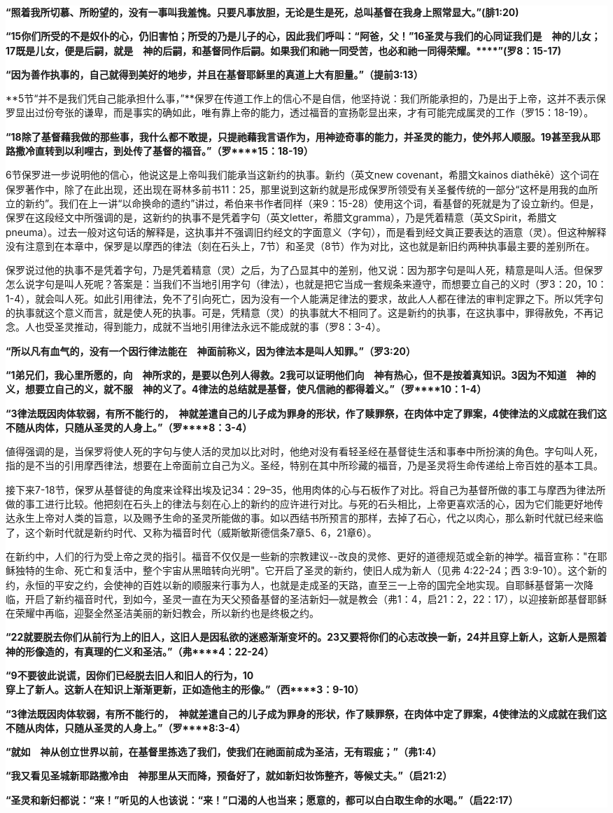  **“照着我所切慕、所盼望的，没有一事叫我羞愧。只要凡事放胆，无论是生是死，总叫基督在我身上照常显大。”(腓1:20)**

**“****15****你们所受的不是奴仆的心，仍旧害怕；所受的乃是儿子的心，因此我们呼叫：****“****阿爸，父！****”16****圣灵与我们的心同证我们是　神的儿女；****17****既是儿女，便是后嗣，就是　神的后嗣，和基督同作后嗣。如果我们和祂一同受苦，也必和祂一同得荣耀。****”(罗8：15-17)**

 **“因为善作执事的，自己就得到美好的地步，并且在基督耶稣里的真道上大有胆量。”（提前3:13）**

**5节“并不是我们凭自己能承担什么事，”**保罗在传道工作上的信心不是自信，他坚持说：我们所能承担的，乃是出于上帝，这并不表示保罗显出过份夸张的谦卑，而是事实的确如此，唯有靠上帝的能力，透过福音的宣扬彰显出来，才有可能完成属灵的工作（罗15：18-19）。

**“****18****除了基督藉我做的那些事，我什么都不敢提，只提祂藉我言语作为，用神迹奇事的能力，并圣灵的能力，使外邦人顺服。****19****甚至我从耶路撒冷直转到以利哩古，到处传了基督的福音。”（罗****15：18-19）**

6节保罗进一步说明他的信心，他说这是上帝叫我们能承当这新约的执事。新约（英文new covenant，希腊文kainos diathēkē）这个词在保罗著作中，除了在此出现，还出现在哥林多前书11：25，那里说到这新约就是形成保罗所领受有关圣餐传统的一部分“这杯是用我的血所立的新约”。我们在上一讲“以命换命的遗约”讲过，希伯来书作者同样（来9：15-28）使用这个词，看基督的死就是为了设立新约。但是，保罗在这段经文中所强调的是，这新约的执事不是凭着字句（英文letter，希腊文gramma），乃是凭着精意（英文Spirit，希腊文pneuma）。过去一般对这句话的解释是，这执事并不强调旧约经文的字面意义（字句），而是看到经文眞正要表达的涵意（灵）。但这种解释没有注意到在本章中，保罗是以摩西的律法（刻在石头上，7节）和圣灵（8节）作为对比，这也就是新旧约两种执事最主要的差别所在。

保罗说过他的执事不是凭着字句，乃是凭着精意（灵）之后，为了凸显其中的差别，他又说：因为那字句是叫人死，精意是叫人活。但保罗怎么说字句是叫人死呢？答案是：当我们不当地引用字句（律法），也就是把它当成一套规条来遵守，而想要立自己的义时（罗3：20，10：1-4），就会叫人死。如此引用律法，免不了引向死亡，因为没有一个人能满足律法的要求，故此人人都在律法的审判定罪之下。所以凭字句的执事就这个意义而言，就是使人死的执事。可是，凭精意（灵）的执事就大不相同了。这是新约的执事，在这执事中，罪得赦免，不再记念。人也受圣灵推动，得到能力，成就不当地引用律法永远不能成就的事（罗8：3-4）。

 **“所以凡有血气的，没有一个因行律法能在　神面前称义，因为律法本是叫人知罪。”（罗3:20）**

**“****1****弟兄们，我心里所愿的，向　神所求的，是要以色列人得救。****2****我可以证明他们向　神有热心，但不是按着真知识。****3****因为不知道　神的义，想要立自己的义，就不服　神的义了。****4****律法的总结就是基督，使凡信祂的都得着义。”（罗****10：1-4）**

**“****3****律法既因肉体软弱，有所不能行的，　神就差遣自己的儿子成为罪身的形状，作了赎罪祭，在肉体中定了罪案，****4****使律法的义成就在我们这不随从肉体，只随从圣灵的人身上。”（罗****8：3-4）**

値得强调的是，当保罗将使人死的字句与使人活的灵加以比对时，他绝对没有看轻圣经在基督徒生活和事奉中所扮演的角色。字句叫人死，指的是不当的引用摩西律法，想要在上帝面前立自己为义。圣经，特别在其中所珍藏的福音，乃是圣灵将生命传递给上帝百姓的基本工具。

接下来7-18节，保罗从基督徒的角度来诠释出埃及记34：29–35，他用肉体的心与石板作了对比。将自己为基督所做的事工与摩西为律法所做的事工进行比较。他把刻在石头上的律法与刻在心上的新约的应许进行对比。与死的石头相比，上帝更喜欢活的心，因为它们能更好地传达永生上帝对人类的旨意，以及赐予生命的圣灵所能做的事。如以西结书所预言的那样，去掉了石心，代之以肉心，那么新时代就已经来临了，这个新时代就是新约时代、又称为福音时代（威斯敏斯德信条7章5、6，21章6）。

在新约中，人们的行为受上帝之灵的指引。福音不仅仅是一些新的宗教建议--改良的灵修、更好的道德规范或全新的神学。福音宣称："在耶稣独特的生命、死亡和复活中，整个宇宙从黑暗转向光明"。它开启了圣灵的新约，使旧人成为新人（见弗 4:22-24；西 3:9-10）。这个新的约，永恒的平安之约，会使神的百姓以新的顺服来行事为人，也就是走成圣的天路，直至三一上帝的国完全地实现。自耶稣基督第一次降临，开启了新约福音时代，到如今，圣灵一直在为天父预备基督的圣洁新妇—就是教会（弗1：4，启21：2，22：17），以迎接新郎基督耶稣在荣耀中再临，迎娶全然圣洁美丽的新妇教会，所以新约也是终极之约。

**“****22****就要脱去你们从前行为上的旧人，这旧人是因私欲的迷惑渐渐变坏的。****23****又要将你们的心志改换一新，****24****并且穿上新人，这新人是照着　神的形像造的，有真理的仁义和圣洁。”（弗****4：22-24）**

**“****9****不要彼此说谎，因你们已经脱去旧人和旧人的行为，****10****穿上了新人。这新人在知识上渐渐更新，正如造他主的形像。”（西****3：9-10）**

**“****3****律法既因肉体软弱，有所不能行的，　神就差遣自己的儿子成为罪身的形状，作了赎罪祭，在肉体中定了罪案，****4****使律法的义成就在我们这不随从肉体，只随从圣灵的人身上。”（罗****8:3-4）**

 **“就如　神从创立世界以前，在基督里拣选了我们，使我们在祂面前成为圣洁，无有瑕疵；”（弗1:4）**

 **“我又看见圣城新耶路撒冷由　神那里从天而降，预备好了，就如新妇妆饰整齐，等候丈夫。”（启21:2）**

 **“圣灵和新妇都说：“来！”听见的人也该说：“来！”口渴的人也当来；愿意的，都可以白白取生命的水喝。”（启22:17）**
